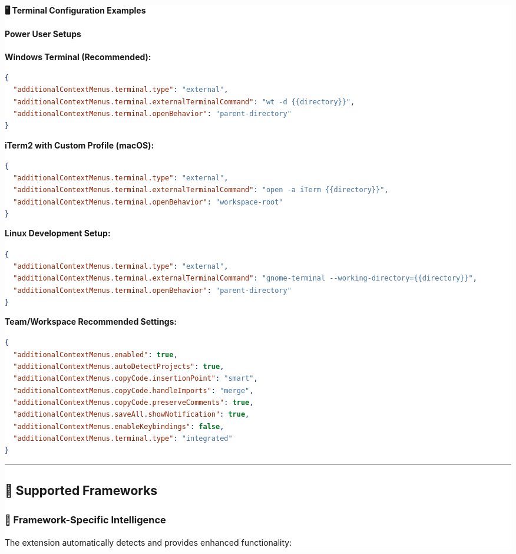 #### 🖥️ Terminal Configuration Examples

#### Power User Setups

**Windows Terminal (Recommended):**
```json
{
  "additionalContextMenus.terminal.type": "external",
  "additionalContextMenus.terminal.externalTerminalCommand": "wt -d {{directory}}",
  "additionalContextMenus.terminal.openBehavior": "parent-directory"
}
```

**iTerm2 with Custom Profile (macOS):**
```json
{
  "additionalContextMenus.terminal.type": "external",
  "additionalContextMenus.terminal.externalTerminalCommand": "open -a iTerm {{directory}}",
  "additionalContextMenus.terminal.openBehavior": "workspace-root"
}
```

**Linux Development Setup:**
```json
{
  "additionalContextMenus.terminal.type": "external",
  "additionalContextMenus.terminal.externalTerminalCommand": "gnome-terminal --working-directory={{directory}}",
  "additionalContextMenus.terminal.openBehavior": "parent-directory"
}
```

**Team/Workspace Recommended Settings:**
```json
{
  "additionalContextMenus.enabled": true,
  "additionalContextMenus.autoDetectProjects": true,
  "additionalContextMenus.copyCode.insertionPoint": "smart",
  "additionalContextMenus.copyCode.handleImports": "merge",
  "additionalContextMenus.copyCode.preserveComments": true,
  "additionalContextMenus.saveAll.showNotification": true,
  "additionalContextMenus.enableKeybindings": false,
  "additionalContextMenus.terminal.type": "integrated"
}
```

---

## 🚀 Supported Frameworks

### 🎯 Framework-Specific Intelligence

The extension automatically detects and provides enhanced functionality:
